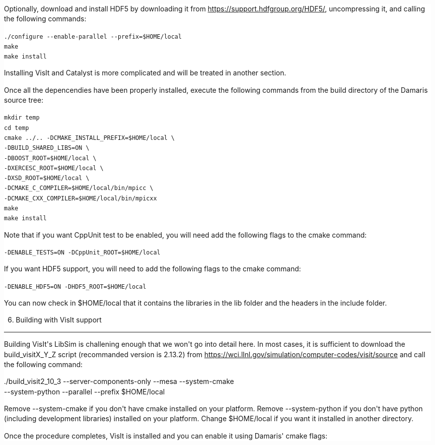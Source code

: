 Optionally, download and install HDF5 by downloading it from
https://support.hdfgroup.org/HDF5/, uncompressing it, and calling
the following commands:

    ./configure --enable-parallel --prefix=$HOME/local
    make
    make install

Installing VisIt and Catalyst is more complicated and will be treated in
another section.

Once all the depencendies have been properly installed, execute the
following commands from the build directory of the Damaris source tree:

    mkdir temp
    cd temp
    cmake ../.. -DCMAKE_INSTALL_PREFIX=$HOME/local \
	-DBUILD_SHARED_LIBS=ON \
	-DBOOST_ROOT=$HOME/local \
	-DXERCESC_ROOT=$HOME/local \
	-DXSD_ROOT=$HOME/local \
	-DCMAKE_C_COMPILER=$HOME/local/bin/mpicc \
	-DCMAKE_CXX_COMPILER=$HOME/local/bin/mpicxx
    make
    make install

Note that if you want CppUnit test to be enabled, you will need add the
following flags to the cmake command:
 
    -DENABLE_TESTS=ON -DCppUnit_ROOT=$HOME/local

If you want HDF5 support, you will need to add the following flags to
the cmake command:

    -DENABLE_HDF5=ON -DHDF5_ROOT=$HOME/local

You can now check in $HOME/local that it contains the libraries in
the lib folder and the headers in the include folder.


6) Building with VisIt support
------------------------------

Building VisIt's LibSim is challening enough that we won't go into detail
here. In most cases, it is sufficient to download the build_visitX_Y_Z
script (recommanded version is 2.13.2) from
https://wci.llnl.gov/simulation/computer-codes/visit/source
and call the following command:

./build_visit2_10_3 --server-components-only --mesa --system-cmake \
	--system-python --parallel --prefix $HOME/local

Remove --system-cmake if you don't have cmake installed on your platform.
Remove --system-python if you don't have python (including development
libraries) installed on your platform.
Change $HOME/local if you want it installed in another directory.

Once the procedure completes, VisIt is installed and you can enable
it using Damaris' cmake flags:
